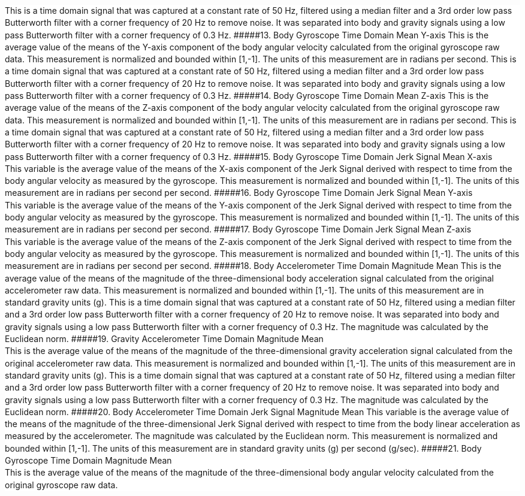 This is a time domain signal that was captured at a constant rate of 50 Hz, filtered using a median filter and a 3rd order low pass Butterworth filter with a corner frequency of 20 Hz to remove noise. It was separated into body and gravity signals using a low pass Butterworth filter with a corner frequency of 0.3 Hz. 
#####13.	Body Gyroscope Time Domain Mean Y-axis 
This is the average value of the means of the Y-axis component of the body angular velocity calculated from the original gyroscope raw data. 
This measurement is normalized and bounded within [1,-1]. The units of this measurement are in radians per second.
This is a time domain signal that was captured at a constant rate of 50 Hz, filtered using a median filter and a 3rd order low pass Butterworth filter with a corner frequency of 20 Hz to remove noise. It was separated into body and gravity signals using a low pass Butterworth filter with a corner frequency of 0.3 Hz. 
#####14.	Body Gyroscope Time Domain Mean Z-axis 
This is the average value of the means of the Z-axis component of the body angular velocity calculated from the original gyroscope raw data. 
This measurement is normalized and bounded within [1,-1]. The units of this measurement are in radians per second.
This is a time domain signal that was captured at a constant rate of 50 Hz, filtered using a median filter and a 3rd order low pass Butterworth filter with a corner frequency of 20 Hz to remove noise. It was separated into body and gravity signals using a low pass Butterworth filter with a corner frequency of 0.3 Hz. 
#####15.	Body Gyroscope Time Domain Jerk Signal Mean X-axis  
This variable is the average value of the means of the X-axis component of the Jerk Signal derived with respect to time from the body angular velocity as measured by the gyroscope. 
This measurement is normalized and bounded within [1,-1]. The units of this measurement are in radians per second per second.
#####16.	Body Gyroscope Time Domain Jerk Signal Mean Y-axis  
This variable is the average value of the means of the Y-axis component of the Jerk Signal derived with respect to time from the body angular velocity as measured by the gyroscope. 
This measurement is normalized and bounded within [1,-1]. The units of this measurement are in radians per second per second.
#####17.	Body Gyroscope Time Domain Jerk Signal Mean Z-axis  
This variable is the average value of the means of the Z-axis component of the Jerk Signal derived with respect to time from the body angular velocity as measured by the gyroscope. 
This measurement is normalized and bounded within [1,-1]. The units of this measurement are in radians per second per second.
#####18.	Body Accelerometer Time Domain Magnitude Mean 
This is the average value of the means of the magnitude of the three-dimensional body acceleration signal calculated from the original accelerometer raw data. 
This measurement is normalized and bounded within [1,-1]. The units of this measurement are in standard gravity units (g). 
This is a time domain signal that was captured at a constant rate of 50 Hz, filtered using a median filter and a 3rd order low pass Butterworth filter with a corner frequency of 20 Hz to remove noise. It was separated into body and gravity signals using a low pass Butterworth filter with a corner frequency of 0.3 Hz. The magnitude was calculated by the Euclidean norm. 
#####19.	Gravity Accelerometer Time Domain Magnitude Mean  
This is the average value of the means of the magnitude of the three-dimensional gravity acceleration signal calculated from the original accelerometer raw data. 
This measurement is normalized and bounded within [1,-1]. The units of this measurement are in standard gravity units (g). 
This is a time domain signal that was captured at a constant rate of 50 Hz, filtered using a median filter and a 3rd order low pass Butterworth filter with a corner frequency of 20 Hz to remove noise. It was separated into body and gravity signals using a low pass Butterworth filter with a corner frequency of 0.3 Hz. The magnitude was calculated by the Euclidean norm. 
#####20.	Body Accelerometer Time Domain Jerk Signal Magnitude Mean 
This variable is the average value of the means of the magnitude of the three-dimensional Jerk Signal derived with respect to time from the body linear acceleration as measured by the accelerometer. The magnitude was calculated by the Euclidean norm.
This measurement is normalized and bounded within [1,-1]. The units of this measurement are in standard gravity units (g) per second (g/sec).
#####21.	Body Gyroscope Time Domain Magnitude Mean  
This is the average value of the means of the magnitude of the three-dimensional body angular velocity calculated from the original gyroscope raw data. 